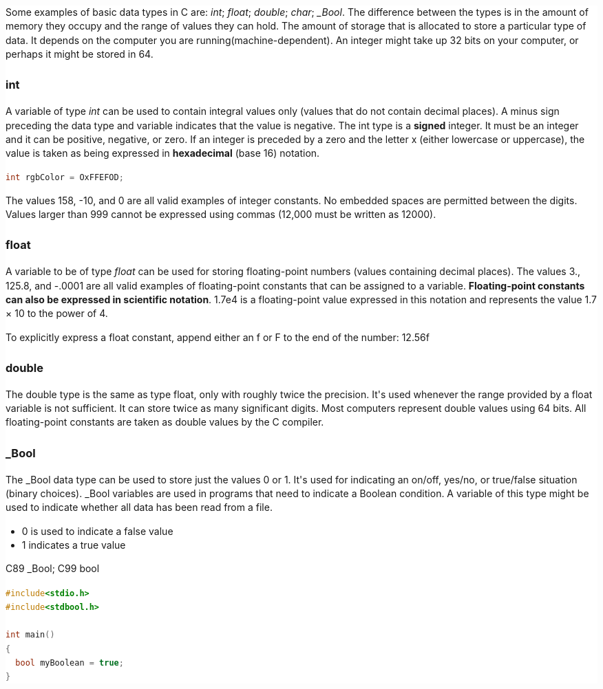 Some examples of basic data types in C are: *int*; *float*; *double*; *char*; *_Bool*. The difference between the types is in the amount of memory they occupy and the range of values they can hold. The amount of storage that is allocated to store a particular type of data. It depends on the computer you are running(machine-dependent). An integer might take up 32 bits on your computer, or perhaps it might be stored in 64.

### int

A variable of type *int* can be used to contain integral values only (values that do not contain decimal places). A minus sign preceding the data type and variable indicates that the value is negative. The int type is a **signed** integer. It must be an integer and it can be positive, negative, or zero. If an integer is preceded by a zero and the letter x (either lowercase or uppercase), the value is taken as being expressed in **hexadecimal** (base 16) notation.

```c
int rgbColor = OxFFEFOD;
```

The values 158, -10, and 0 are all valid examples of integer constants. No embedded spaces are permitted between the digits. Values larger than 999 cannot be expressed using commas (12,000 must be written as 12000).

### float

A variable to be of type *float* can be used for storing floating-point numbers (values containing decimal places). The values 3., 125.8, and -.0001 are all valid examples of floating-point constants that can be assigned to a variable. **Floating-point constants can also be expressed in scientific notation**. 1.7e4 is a floating-point value expressed in this notation and represents the value 1.7 × 10 to the power of 4.

To explicitly express a float constant, append either an f or F to the end of the number: 12.56f

### double

The double type is the same as type float, only with roughly twice the precision. It's used whenever the range provided by a float variable is not sufficient.  It can store twice as many significant digits. Most computers represent double values using 64 bits. All floating-point constants are taken as double values by the C compiler.

### _Bool

The _Bool data type can be used to store just the values 0 or 1. It's used for indicating an on/off, yes/no, or true/false situation (binary choices). _Bool variables are used in programs that
need to indicate a Boolean condition. A variable of this type might be used to indicate whether all data has been read from a file.

* 0 is used to indicate a false value
* 1 indicates a true value

C89 _Bool; C99 bool

```c
#include<stdio.h>
#include<stdbool.h>

int main()
{
  bool myBoolean = true;
}
```
